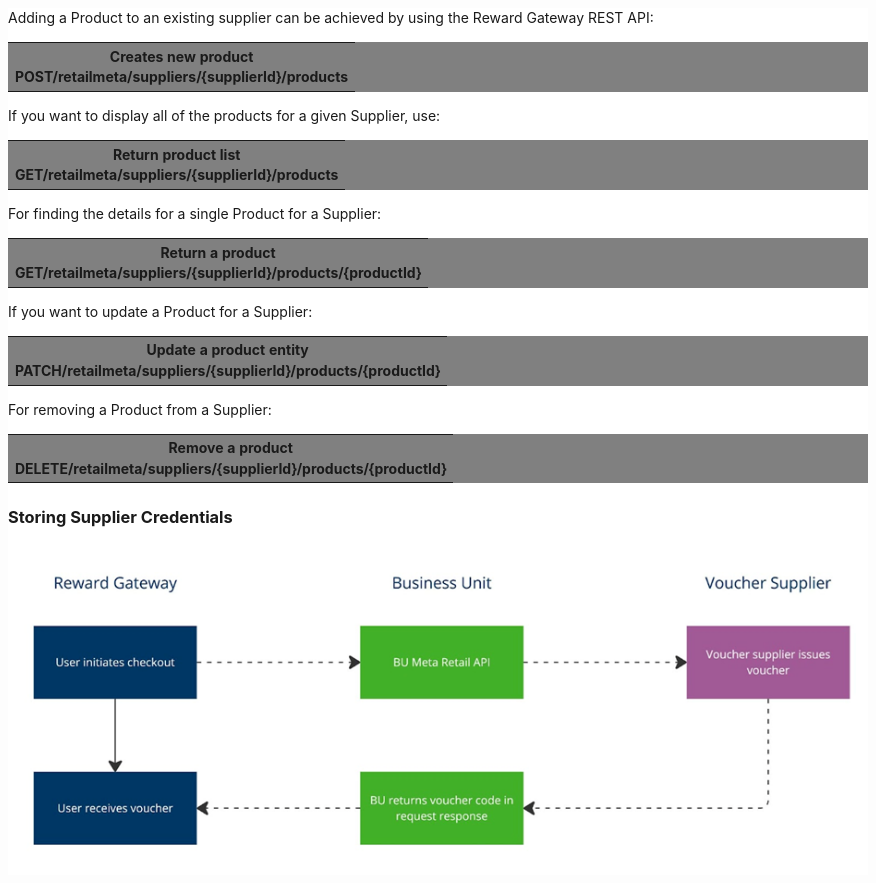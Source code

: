 Adding a Product to an existing supplier can be achieved by using the Reward Gateway REST API:
<table style="background-color:#808080">
  <tr>
    <th>Creates new product</br>
POST/retailmeta/suppliers/{supplierId}/products
</th>
</tr>
</table>

If you want to display all of the products for a given Supplier, use:
<table style="background-color:#808080">
  <tr>
    <th>Return product list</br>
GET/retailmeta/suppliers/{supplierId}/products
</th>
</tr>
</table>

For finding the details for a single Product for a Supplier:
<table style="background-color:#808080">
  <tr>
    <th>Return a product </br>
GET/retailmeta/suppliers/{supplierId}/products/{productId}
</th>
</tr>
</table> 

If you want to update a Product for a Supplier:
<table style="background-color:#808080">
  <tr>
    <th>Update a product entity </br>
PATCH/retailmeta/suppliers/{supplierId}/products/{productId}
</th>
</tr>
</table> 

For removing a Product from a Supplier:
<table style="background-color:#808080">
  <tr>
    <th>Remove a  product </br>
DELETE/retailmeta/suppliers/{supplierId}/products/{productId}
</th>
</tr>
</table> 

### Storing Supplier Credentials
 
<img src="https://github.com/AjayPi/ajaypi.github.io/raw/main/docs/images/metaretail1.png">
